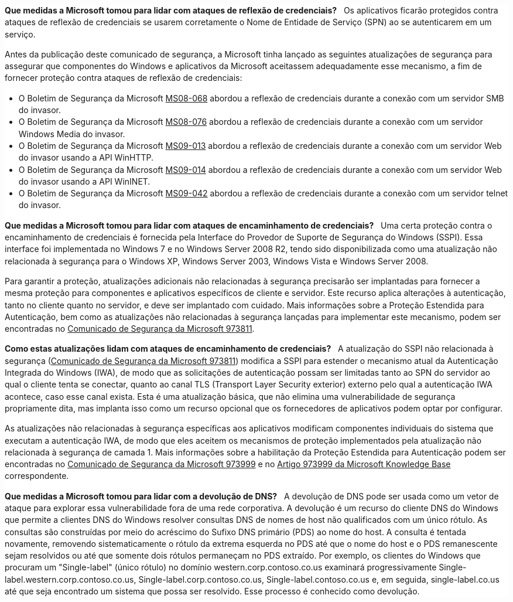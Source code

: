 **Que medidas a Microsoft tomou para lidar com ataques de reflexão de credenciais?**  
Os aplicativos ficarão protegidos contra ataques de reflexão de credenciais se usarem corretamente o Nome de Entidade de Serviço (SPN) ao se autenticarem em um serviço.

Antes da publicação deste comunicado de segurança, a Microsoft tinha lançado as seguintes atualizações de segurança para assegurar que componentes do Windows e aplicativos da Microsoft aceitassem adequadamente esse mecanismo, a fim de fornecer proteção contra ataques de reflexão de credenciais:

-   O Boletim de Segurança da Microsoft [MS08-068](http://technet.microsoft.com/security/bulletin/ms08-068) abordou a reflexão de credenciais durante a conexão com um servidor SMB do invasor.
-   O Boletim de Segurança da Microsoft [MS08-076](http://technet.microsoft.com/security/bulletin/ms08-076) abordou a reflexão de credenciais durante a conexão com um servidor Windows Media do invasor.
-   O Boletim de Segurança da Microsoft [MS09-013](http://technet.microsoft.com/security/bulletin/ms09-013) abordou a reflexão de credenciais durante a conexão com um servidor Web do invasor usando a API WinHTTP.
-   O Boletim de Segurança da Microsoft [MS09-014](http://technet.microsoft.com/security/bulletin/ms09-014) abordou a reflexão de credenciais durante a conexão com um servidor Web do invasor usando a API WinINET.
-   O Boletim de Segurança da Microsoft [MS09-042](http://technet.microsoft.com/security/bulletin/ms09-042) abordou a reflexão de credenciais durante a conexão com um servidor telnet do invasor.

**Que medidas a Microsoft tomou para lidar com ataques de encaminhamento de credenciais?**  
Uma certa proteção contra o encaminhamento de credenciais é fornecida pela Interface do Provedor de Suporte de Segurança do Windows (SSPI). Essa interface foi implementada no Windows 7 e no Windows Server 2008 R2, tendo sido disponibilizada como uma atualização não relacionada à segurança para o Windows XP, Windows Server 2003, Windows Vista e Windows Server 2008.

Para garantir a proteção, atualizações adicionais não relacionadas à segurança precisarão ser implantadas para fornecer a mesma proteção para componentes e aplicativos específicos de cliente e servidor. Este recurso aplica alterações à autenticação, tanto no cliente quanto no servidor, e deve ser implantado com cuidado. Mais informações sobre a Proteção Estendida para Autenticação, bem como as atualizações não relacionadas à segurança lançadas para implementar este mecanismo, podem ser encontradas no [Comunicado de Segurança da Microsoft 973811](http://technet.microsoft.com/security/advisory/973811).

**Como estas atualizações lidam com ataques de encaminhamento de credenciais?**  
A atualização do SSPI não relacionada à segurança ([Comunicado de Segurança da Microsoft 973811](http://technet.microsoft.com/security/advisory/973811)) modifica a SSPI para estender o mecanismo atual da Autenticação Integrada do Windows (IWA), de modo que as solicitações de autenticação possam ser limitadas tanto ao SPN do servidor ao qual o cliente tenta se conectar, quanto ao canal TLS (Transport Layer Security exterior) externo pelo qual a autenticação IWA acontece, caso esse canal exista. Esta é uma atualização básica, que não elimina uma vulnerabilidade de segurança propriamente dita, mas implanta isso como um recurso opcional que os fornecedores de aplicativos podem optar por configurar.

As atualizações não relacionadas à segurança específicas aos aplicativos modificam componentes individuais do sistema que executam a autenticação IWA, de modo que eles aceitem os mecanismos de proteção implementados pela atualização não relacionada à segurança de camada 1. Mais informações sobre a habilitação da Proteção Estendida para Autenticação podem ser encontradas no [Comunicado de Segurança da Microsoft 973999](http://technet.microsoft.com/security/advisory/973999) e no [Artigo 973999 da Microsoft Knowledge Base](http://support.microsoft.com/kb/973999) correspondente.

**Que medidas a Microsoft tomou para lidar com a devolução de DNS?**  
A devolução de DNS pode ser usada como um vetor de ataque para explorar essa vulnerabilidade fora de uma rede corporativa. A devolução é um recurso do cliente DNS do Windows que permite a clientes DNS do Windows resolver consultas DNS de nomes de host não qualificados com um único rótulo. As consultas são construídas por meio do acréscimo do Sufixo DNS primário (PDS) ao nome do host. A consulta é tentada novamente, removendo sistematicamente o rótulo da extrema esquerda no PDS até que o nome do host e o PDS remanescente sejam resolvidos ou até que somente dois rótulos permaneçam no PDS extraído. Por exemplo, os clientes do Windows que procuram um "Single-label" (único rótulo) no domínio western.corp.contoso.co.us examinará progressivamente Single-label.western.corp.contoso.co.us, Single-label.corp.contoso.co.us, Single-label.contoso.co.us e, em seguida, single-label.co.us até que seja encontrado um sistema que possa ser resolvido. Esse processo é conhecido como devolução.
